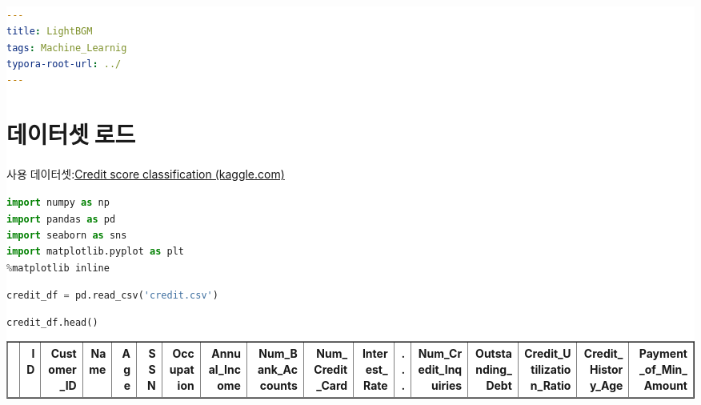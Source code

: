 ```yaml
---
title: LightBGM
tags: Machine_Learnig
typora-root-url: ../
---
```


# 데이터셋 로드
사용 데이터셋:[Credit score classification (kaggle.com)](https://www.kaggle.com/datasets/parisrohan/credit-score-classification/data)




```python
import numpy as np
import pandas as pd
import seaborn as sns
import matplotlib.pyplot as plt
%matplotlib inline
```


```python
credit_df = pd.read_csv('credit.csv')
```


```python
credit_df.head()
```




<div>
<style scoped>
    .dataframe tbody tr th:only-of-type {
        vertical-align: middle;
    }

    .dataframe tbody tr th {
        vertical-align: top;
    }
    
    .dataframe thead th {
        text-align: right;
    }
</style>
<table border="1" class="dataframe">
  <thead>
    <tr style="text-align: right;">
      <th></th>
      <th>ID</th>
      <th>Customer_ID</th>
      <th>Name</th>
      <th>Age</th>
      <th>SSN</th>
      <th>Occupation</th>
      <th>Annual_Income</th>
      <th>Num_Bank_Accounts</th>
      <th>Num_Credit_Card</th>
      <th>Interest_Rate</th>
      <th>...</th>
      <th>Num_Credit_Inquiries</th>
      <th>Outstanding_Debt</th>
      <th>Credit_Utilization_Ratio</th>
      <th>Credit_History_Age</th>
      <th>Payment_of_Min_Amount</th>